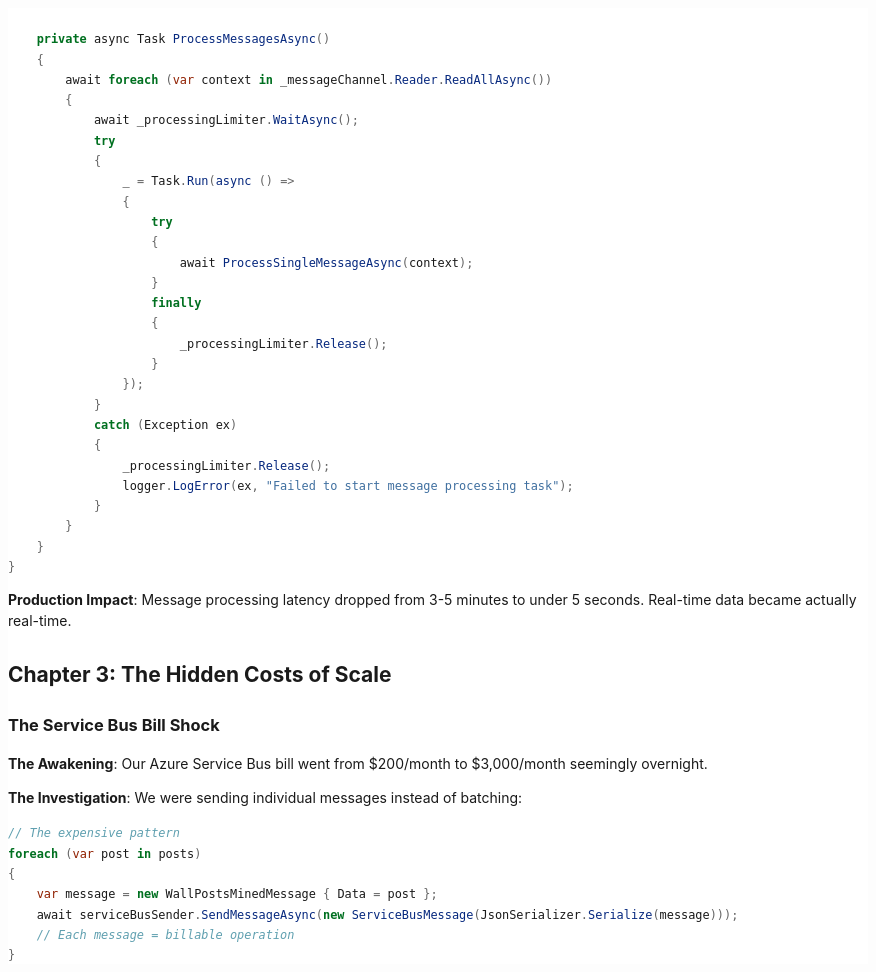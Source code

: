 ```csharp

    private async Task ProcessMessagesAsync()
    {
        await foreach (var context in _messageChannel.Reader.ReadAllAsync())
        {
            await _processingLimiter.WaitAsync();
            try
            {
                _ = Task.Run(async () =>
                {
                    try
                    {
                        await ProcessSingleMessageAsync(context);
                    }
                    finally
                    {
                        _processingLimiter.Release();
                    }
                });
            }
            catch (Exception ex)
            {
                _processingLimiter.Release();
                logger.LogError(ex, "Failed to start message processing task");
            }
        }
    }
}
```

**Production Impact**: Message processing latency dropped from 3-5 minutes to under 5 seconds. Real-time data became actually real-time.

## Chapter 3: The Hidden Costs of Scale

### The Service Bus Bill Shock

**The Awakening**: Our Azure Service Bus bill went from $200/month to $3,000/month seemingly overnight.

**The Investigation**: We were sending individual messages instead of batching:

```csharp
// The expensive pattern
foreach (var post in posts)
{
    var message = new WallPostsMinedMessage { Data = post };
    await serviceBusSender.SendMessageAsync(new ServiceBusMessage(JsonSerializer.Serialize(message)));
    // Each message = billable operation
}
```
